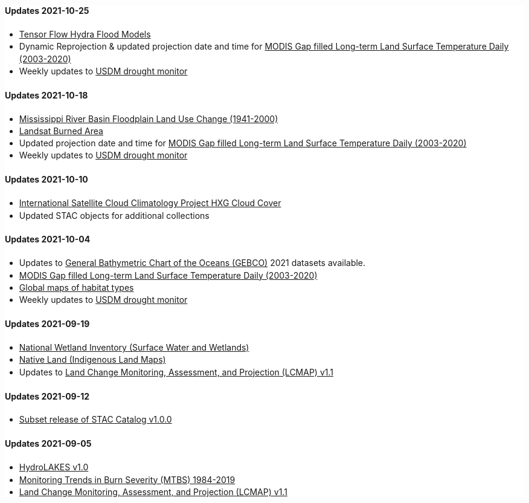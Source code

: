 #### Updates 2021-10-25
- [Tensor Flow Hydra Flood Models](https://samapriya.github.io/awesome-gee-community-datasets/projects/hydra_water/)
- Dynamic Reprojection & updated projection date and time for [MODIS Gap filled Long-term Land Surface Temperature Daily (2003-2020)](https://samapriya.github.io/awesome-gee-community-datasets/projects/daily_lst/)
- Weekly updates to [USDM drought monitor](https://samapriya.github.io/awesome-gee-community-datasets/projects/usdm/)

#### Updates 2021-10-18
- [Mississippi River Basin Floodplain Land Use Change (1941-2000)](https://samapriya.github.io/awesome-gee-community-datasets/projects/floodplain_lc)
- [Landsat Burned Area](https://samapriya.github.io/awesome-gee-community-datasets/projects/lba)
- Updated projection date and time for [MODIS Gap filled Long-term Land Surface Temperature Daily (2003-2020)](https://samapriya.github.io/awesome-gee-community-datasets/projects/daily_lst/)
- Weekly updates to [USDM drought monitor](https://samapriya.github.io/awesome-gee-community-datasets/projects/usdm/)

#### Updates 2021-10-10
- [International Satellite Cloud Climatology Project HXG Cloud Cover](https://samapriya.github.io/awesome-gee-community-datasets/isccp_hxg)
- Updated STAC objects for additional collections

#### Updates 2021-10-04
- Updates to [General Bathymetric Chart of the Oceans (GEBCO)](https://samapriya.github.io/awesome-gee-community-datasets/projects/gebco/) 2021 datasets available.
- [MODIS Gap filled Long-term Land Surface Temperature Daily (2003-2020)](https://samapriya.github.io/awesome-gee-community-datasets/projects/daily_lst/)
- [Global maps of habitat types](https://samapriya.github.io/awesome-gee-community-datasets/projects/habitat)
- Weekly updates to [USDM drought monitor](https://samapriya.github.io/awesome-gee-community-datasets/projects/usdm/)

#### Updates 2021-09-19
- [National Wetland Inventory (Surface Water and Wetlands)](https://samapriya.github.io/awesome-gee-community-datasets/projects/nwi)
- [Native Land (Indigenous Land Maps)](https://samapriya.github.io/awesome-gee-community-datasets/projects/native/)
- Updates to [Land Change Monitoring, Assessment, and Projection (LCMAP) v1.1](https://samapriya.github.io/awesome-gee-community-datasets/projects/lcmap/)

#### Updates 2021-09-12
- [Subset release of STAC Catalog v1.0.0](https://raw.githubusercontent.com/samapriya/awesome-gee-community-datasets/master/catalog/stac_catalog.json)

#### Updates 2021-09-05
* [HydroLAKES v1.0](https://samapriya.github.io/awesome-gee-community-datasets/projects/hydrolakes/)
* [Monitoring Trends in Burn Severity (MTBS) 1984-2019](https://samapriya.github.io/awesome-gee-community-datasets/projects/mtbs)
* [Land Change Monitoring, Assessment, and Projection (LCMAP) v1.1](https://samapriya.github.io/awesome-gee-community-datasets/projects/lcmap/)
